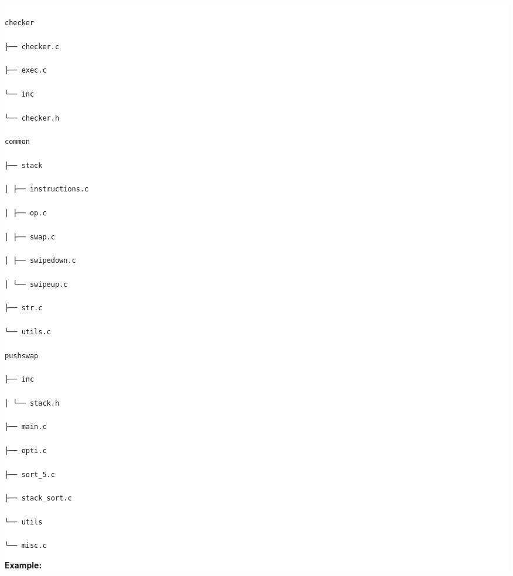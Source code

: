 ```

checker

├── checker.c

├── exec.c

└── inc

└── checker.h

common

├── stack

│ ├── instructions.c

│ ├── op.c

│ ├── swap.c

│ ├── swipedown.c

│ └── swipeup.c

├── str.c

└── utils.c

pushswap

├── inc

│ └── stack.h

├── main.c

├── opti.c

├── sort_5.c

├── stack_sort.c

└── utils

└── misc.c

```

  

**Example:**
